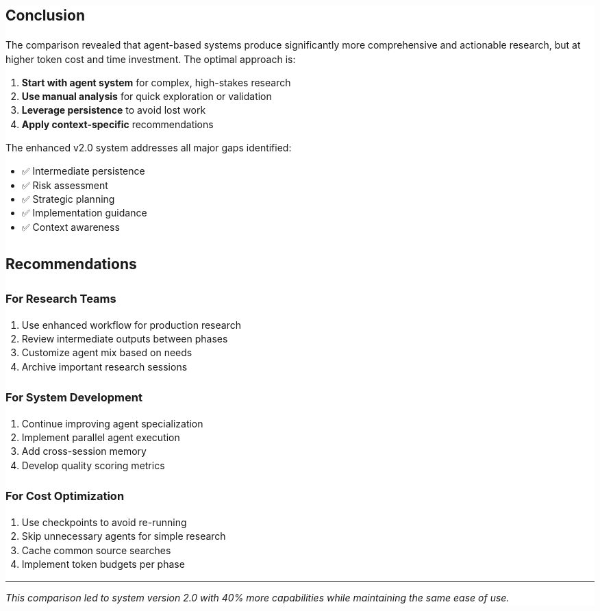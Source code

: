 ## Conclusion

The comparison revealed that agent-based systems produce significantly more comprehensive and actionable research, but at higher token cost and time investment. The optimal approach is:

1. **Start with agent system** for complex, high-stakes research
2. **Use manual analysis** for quick exploration or validation
3. **Leverage persistence** to avoid lost work
4. **Apply context-specific** recommendations

The enhanced v2.0 system addresses all major gaps identified:
- ✅ Intermediate persistence
- ✅ Risk assessment
- ✅ Strategic planning
- ✅ Implementation guidance
- ✅ Context awareness

## Recommendations

### For Research Teams
1. Use enhanced workflow for production research
2. Review intermediate outputs between phases
3. Customize agent mix based on needs
4. Archive important research sessions

### For System Development
1. Continue improving agent specialization
2. Implement parallel agent execution
3. Add cross-session memory
4. Develop quality scoring metrics

### For Cost Optimization
1. Use checkpoints to avoid re-running
2. Skip unnecessary agents for simple research
3. Cache common source searches
4. Implement token budgets per phase

---

*This comparison led to system version 2.0 with 40% more capabilities while maintaining the same ease of use.*
